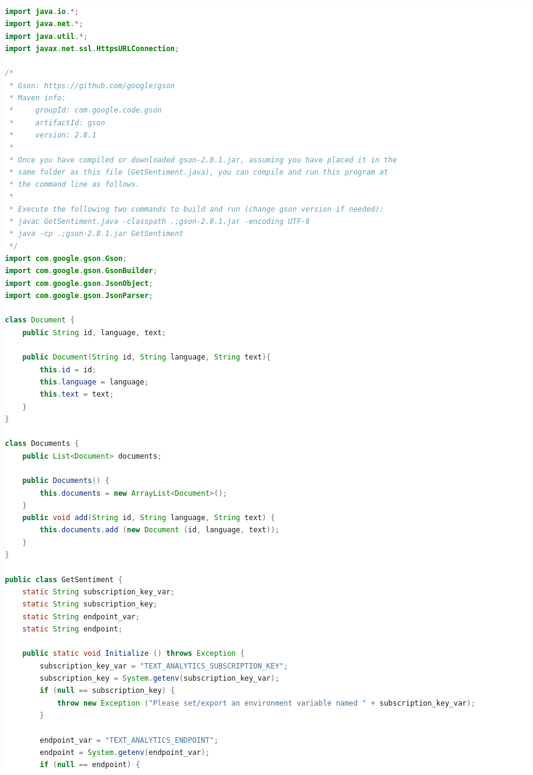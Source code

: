 ```java
import java.io.*;
import java.net.*;
import java.util.*;
import javax.net.ssl.HttpsURLConnection;

/*
 * Gson: https://github.com/google/gson
 * Maven info:
 *     groupId: com.google.code.gson
 *     artifactId: gson
 *     version: 2.8.1
 *
 * Once you have compiled or downloaded gson-2.8.1.jar, assuming you have placed it in the
 * same folder as this file (GetSentiment.java), you can compile and run this program at
 * the command line as follows.
 *
 * Execute the following two commands to build and run (change gson version if needed):
 * javac GetSentiment.java -classpath .;gson-2.8.1.jar -encoding UTF-8
 * java -cp .;gson-2.8.1.jar GetSentiment
 */
import com.google.gson.Gson;
import com.google.gson.GsonBuilder;
import com.google.gson.JsonObject;
import com.google.gson.JsonParser;

class Document {
    public String id, language, text;

    public Document(String id, String language, String text){
        this.id = id;
        this.language = language;
        this.text = text;
    }
}

class Documents {
    public List<Document> documents;

    public Documents() {
        this.documents = new ArrayList<Document>();
    }
    public void add(String id, String language, String text) {
        this.documents.add (new Document (id, language, text));
    }
}

public class GetSentiment {
    static String subscription_key_var;
    static String subscription_key;
    static String endpoint_var;
    static String endpoint;

    public static void Initialize () throws Exception {
        subscription_key_var = "TEXT_ANALYTICS_SUBSCRIPTION_KEY";
        subscription_key = System.getenv(subscription_key_var);
        if (null == subscription_key) {
            throw new Exception ("Please set/export an environment variable named " + subscription_key_var);
        }

        endpoint_var = "TEXT_ANALYTICS_ENDPOINT";
        endpoint = System.getenv(endpoint_var);
        if (null == endpoint) {
```